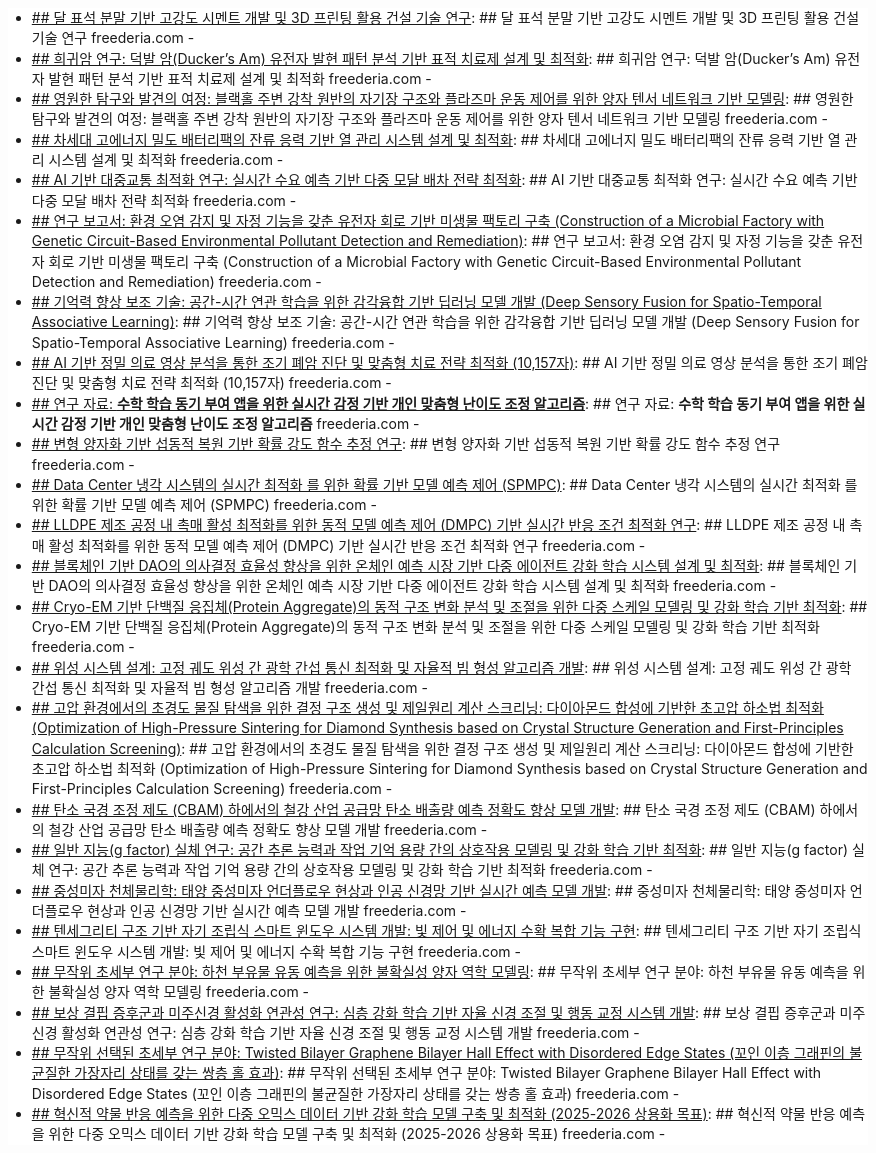 - [## 달 표석 분말 기반 고강도 시멘트 개발 및 3D 프린팅 활용 건설 기술 연구](https://freederia.com/research/233376/): ## 달 표석 분말 기반 고강도 시멘트 개발 및 3D 프린팅 활용 건설 기술 연구 freederia.com -
- [## 희귀암 연구: 덕발 암(Ducker’s Am) 유전자 발현 패턴 분석 기반 표적 치료제 설계 및 최적화](https://freederia.com/pharmacy/233375/): ## 희귀암 연구: 덕발 암(Ducker’s Am) 유전자 발현 패턴 분석 기반 표적 치료제 설계 및 최적화 freederia.com -
- [## 영원한 탐구와 발견의 여정: 블랙홀 주변 강착 원반의 자기장 구조와 플라즈마 운동 제어를 위한 양자 텐서 네트워크 기반 모델링](https://freederia.com/research/233374/): ## 영원한 탐구와 발견의 여정: 블랙홀 주변 강착 원반의 자기장 구조와 플라즈마 운동 제어를 위한 양자 텐서 네트워크 기반 모델링 freederia.com -
- [## 차세대 고에너지 밀도 배터리팩의 잔류 응력 기반 열 관리 시스템 설계 및 최적화](https://freederia.com/materials_science/233373/): ## 차세대 고에너지 밀도 배터리팩의 잔류 응력 기반 열 관리 시스템 설계 및 최적화 freederia.com -
- [## AI 기반 대중교통 최적화 연구: 실시간 수요 예측 기반 다중 모달 배차 전략 최적화](https://freederia.com/artificial_intelligence/233372/): ## AI 기반 대중교통 최적화 연구: 실시간 수요 예측 기반 다중 모달 배차 전략 최적화 freederia.com -
- [## 연구 보고서: 환경 오염 감지 및 자정 기능을 갖춘 유전자 회로 기반 미생물 팩토리 구축 (Construction of a Microbial Factory with Genetic Circuit-Based Environmental Pollutant Detection and Remediation)](https://freederia.com/virtual_materials_design_and_synthesis/233371/): ## 연구 보고서: 환경 오염 감지 및 자정 기능을 갖춘 유전자 회로 기반 미생물 팩토리 구축 (Construction of a Microbial Factory with Genetic Circuit-Based Environmental Pollutant Detection and Remediation) freederia.com -
- [## 기억력 향상 보조 기술: 공간-시간 연관 학습을 위한 감각융합 기반 딥러닝 모델 개발 (Deep Sensory Fusion for Spatio-Temporal Associative Learning)](https://freederia.com/research/233370/): ## 기억력 향상 보조 기술: 공간-시간 연관 학습을 위한 감각융합 기반 딥러닝 모델 개발 (Deep Sensory Fusion for Spatio-Temporal Associative Learning) freederia.com -
- [## AI 기반 정밀 의료 영상 분석을 통한 조기 폐암 진단 및 맞춤형 치료 전략 최적화 (10,157자)](https://freederia.com/medicine/233369/): ## AI 기반 정밀 의료 영상 분석을 통한 조기 폐암 진단 및 맞춤형 치료 전략 최적화 (10,157자) freederia.com -
- [## 연구 자료: **수학 학습 동기 부여 앱을 위한 실시간 감정 기반 개인 맞춤형 난이도 조정 알고리즘**](https://freederia.com/research/233368/): ## 연구 자료: **수학 학습 동기 부여 앱을 위한 실시간 감정 기반 개인 맞춤형 난이도 조정 알고리즘** freederia.com -
- [## 변형 양자화 기반 섭동적 복원 기반 확률 강도 함수 추정 연구](https://freederia.com/math/233367/): ## 변형 양자화 기반 섭동적 복원 기반 확률 강도 함수 추정 연구 freederia.com -
- [## Data Center 냉각 시스템의 실시간 최적화 를 위한 확률 기반 모델 예측 제어 (SPMPC)](https://freederia.com/mechanical_engineering/233366/): ## Data Center 냉각 시스템의 실시간 최적화 를 위한 확률 기반 모델 예측 제어 (SPMPC) freederia.com -
- [## LLDPE 제조 공정 내 촉매 활성 최적화를 위한 동적 모델 예측 제어 (DMPC) 기반 실시간 반응 조건 최적화 연구](https://freederia.com/chemistry/233365/): ## LLDPE 제조 공정 내 촉매 활성 최적화를 위한 동적 모델 예측 제어 (DMPC) 기반 실시간 반응 조건 최적화 연구 freederia.com -
- [## 블록체인 기반 DAO의 의사결정 효율성 향상을 위한 온체인 예측 시장 기반 다중 에이전트 강화 학습 시스템 설계 및 최적화](https://freederia.com/research/233364/): ## 블록체인 기반 DAO의 의사결정 효율성 향상을 위한 온체인 예측 시장 기반 다중 에이전트 강화 학습 시스템 설계 및 최적화 freederia.com -
- [## Cryo-EM 기반 단백질 응집체(Protein Aggregate)의 동적 구조 변화 분석 및 조절을 위한 다중 스케일 모델링 및 강화 학습 기반 최적화](https://freederia.com/research/233363/): ## Cryo-EM 기반 단백질 응집체(Protein Aggregate)의 동적 구조 변화 분석 및 조절을 위한 다중 스케일 모델링 및 강화 학습 기반 최적화 freederia.com -
- [## 위성 시스템 설계: 고정 궤도 위성 간 광학 간섭 통신 최적화 및 자율적 빔 형성 알고리즘 개발](https://freederia.com/communications_engineering/233362/): ## 위성 시스템 설계: 고정 궤도 위성 간 광학 간섭 통신 최적화 및 자율적 빔 형성 알고리즘 개발 freederia.com -
- [## 고압 환경에서의 초경도 물질 탐색을 위한 결정 구조 생성 및 제일원리 계산 스크리닝: 다이아몬드 합성에 기반한 초고압 하소법 최적화 (Optimization of High-Pressure Sintering for Diamond Synthesis based on Crystal Structure Generation and First-Principles Calculation Screening)](https://freederia.com/virtual_materials_design_and_synthesis/233361/): ## 고압 환경에서의 초경도 물질 탐색을 위한 결정 구조 생성 및 제일원리 계산 스크리닝: 다이아몬드 합성에 기반한 초고압 하소법 최적화 (Optimization of High-Pressure Sintering for Diamond Synthesis based on Crystal Structure Generation and First-Principles Calculation Screening) freederia.com -
- [## 탄소 국경 조정 제도 (CBAM) 하에서의 철강 산업 공급망 탄소 배출량 예측 정확도 향상 모델 개발](https://freederia.com/environmental_science/233360/): ## 탄소 국경 조정 제도 (CBAM) 하에서의 철강 산업 공급망 탄소 배출량 예측 정확도 향상 모델 개발 freederia.com -
- [## 일반 지능(g factor) 실체 연구: 공간 추론 능력과 작업 기억 용량 간의 상호작용 모델링 및 강화 학습 기반 최적화](https://freederia.com/research/233359/): ## 일반 지능(g factor) 실체 연구: 공간 추론 능력과 작업 기억 용량 간의 상호작용 모델링 및 강화 학습 기반 최적화 freederia.com -
- [## 중성미자 천체물리학: 태양 중성미자 언더플로우 현상과 인공 신경망 기반 실시간 예측 모델 개발](https://freederia.com/astronomy/233358/): ## 중성미자 천체물리학: 태양 중성미자 언더플로우 현상과 인공 신경망 기반 실시간 예측 모델 개발 freederia.com -
- [## 텐세그리티 구조 기반 자기 조립식 스마트 윈도우 시스템 개발: 빛 제어 및 에너지 수확 복합 기능 구현](https://freederia.com/research/233357/): ## 텐세그리티 구조 기반 자기 조립식 스마트 윈도우 시스템 개발: 빛 제어 및 에너지 수확 복합 기능 구현 freederia.com -
- [## 무작위 초세부 연구 분야: 하천 부유물 유동 예측을 위한 불확실성 양자 역학 모델링](https://freederia.com/civil_engineering/233356/): ## 무작위 초세부 연구 분야: 하천 부유물 유동 예측을 위한 불확실성 양자 역학 모델링 freederia.com -
- [## 보상 결핍 증후군과 미주신경 활성화 연관성 연구: 심층 강화 학습 기반 자율 신경 조절 및 행동 교정 시스템 개발](https://freederia.com/research/233355/): ## 보상 결핍 증후군과 미주신경 활성화 연관성 연구: 심층 강화 학습 기반 자율 신경 조절 및 행동 교정 시스템 개발 freederia.com -
- [## 무작위 선택된 초세부 연구 분야: Twisted Bilayer Graphene Bilayer Hall Effect with Disordered Edge States (꼬인 이층 그래핀의 불균질한 가장자리 상태를 갖는 쌍층 홀 효과)](https://freederia.com/math/233354/): ## 무작위 선택된 초세부 연구 분야: Twisted Bilayer Graphene Bilayer Hall Effect with Disordered Edge States (꼬인 이층 그래핀의 불균질한 가장자리 상태를 갖는 쌍층 홀 효과) freederia.com -
- [## 혁신적 약물 반응 예측을 위한 다중 오믹스 데이터 기반 강화 학습 모델 구축 및 최적화 (2025-2026 상용화 목표)](https://freederia.com/control_engineering/233353/): ## 혁신적 약물 반응 예측을 위한 다중 오믹스 데이터 기반 강화 학습 모델 구축 및 최적화 (2025-2026 상용화 목표) freederia.com -